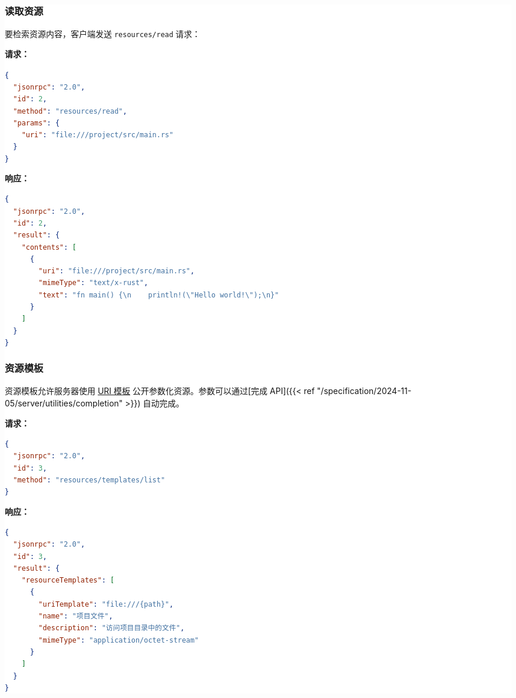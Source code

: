 ### 读取资源

要检索资源内容，客户端发送 `resources/read` 请求：

**请求：**

```json
{
  "jsonrpc": "2.0",
  "id": 2,
  "method": "resources/read",
  "params": {
    "uri": "file:///project/src/main.rs"
  }
}
```

**响应：**

```json
{
  "jsonrpc": "2.0",
  "id": 2,
  "result": {
    "contents": [
      {
        "uri": "file:///project/src/main.rs",
        "mimeType": "text/x-rust",
        "text": "fn main() {\n    println!(\"Hello world!\");\n}"
      }
    ]
  }
}
```

### 资源模板

资源模板允许服务器使用 [URI 模板](https://datatracker.ietf.org/doc/html/rfc6570) 公开参数化资源。参数可以通过[完成 API]({{< ref "/specification/2024-11-05/server/utilities/completion" >}}) 自动完成。

**请求：**

```json
{
  "jsonrpc": "2.0",
  "id": 3,
  "method": "resources/templates/list"
}
```

**响应：**

```json
{
  "jsonrpc": "2.0",
  "id": 3,
  "result": {
    "resourceTemplates": [
      {
        "uriTemplate": "file:///{path}",
        "name": "项目文件",
        "description": "访问项目目录中的文件",
        "mimeType": "application/octet-stream"
      }
    ]
  }
}
```
